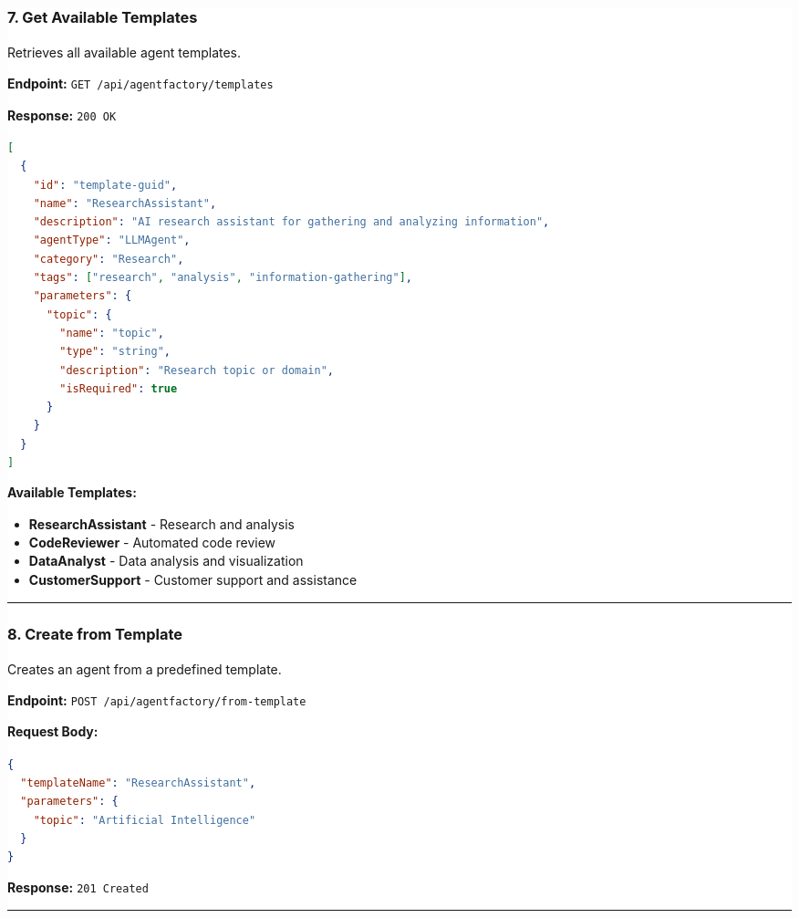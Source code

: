 ### 7. Get Available Templates

Retrieves all available agent templates.

**Endpoint:** `GET /api/agentfactory/templates`

**Response:** `200 OK`
```json
[
  {
    "id": "template-guid",
    "name": "ResearchAssistant",
    "description": "AI research assistant for gathering and analyzing information",
    "agentType": "LLMAgent",
    "category": "Research",
    "tags": ["research", "analysis", "information-gathering"],
    "parameters": {
      "topic": {
        "name": "topic",
        "type": "string",
        "description": "Research topic or domain",
        "isRequired": true
      }
    }
  }
]
```

**Available Templates:**
- **ResearchAssistant** - Research and analysis
- **CodeReviewer** - Automated code review
- **DataAnalyst** - Data analysis and visualization
- **CustomerSupport** - Customer support and assistance

---

### 8. Create from Template

Creates an agent from a predefined template.

**Endpoint:** `POST /api/agentfactory/from-template`

**Request Body:**
```json
{
  "templateName": "ResearchAssistant",
  "parameters": {
    "topic": "Artificial Intelligence"
  }
}
```

**Response:** `201 Created`

---
